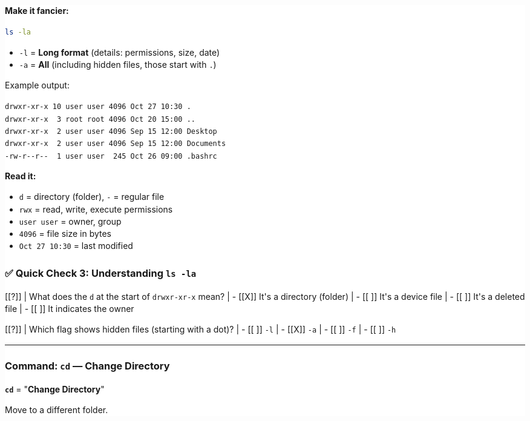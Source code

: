 **Make it fancier:**

```bash
ls -la
```

- `-l` = **Long format** (details: permissions, size, date)
- `-a` = **All** (including hidden files, those start with `.`)

Example output:
```
drwxr-xr-x 10 user user 4096 Oct 27 10:30 .
drwxr-xr-x  3 root root 4096 Oct 20 15:00 ..
drwxr-xr-x  2 user user 4096 Sep 15 12:00 Desktop
drwxr-xr-x  2 user user 4096 Sep 15 12:00 Documents
-rw-r--r--  1 user user  245 Oct 26 09:00 .bashrc
```

**Read it:**
- `d` = directory (folder), `-` = regular file
- `rwx` = read, write, execute permissions
- `user user` = owner, group
- `4096` = file size in bytes
- `Oct 27 10:30` = last modified

### ✅ Quick Check 3: Understanding `ls -la`

[[?]]
| What does the `d` at the start of `drwxr-xr-x` mean?
| - [[X]] It's a directory (folder)
| - [[ ]] It's a device file
| - [[ ]] It's a deleted file
| - [[ ]] It indicates the owner

[[?]]
| Which flag shows hidden files (starting with a dot)?
| - [[ ]] `-l`
| - [[X]] `-a`
| - [[ ]] `-f`
| - [[ ]] `-h`

---

### Command: `cd` — Change Directory

**`cd`** = "**Change Directory**"

Move to a different folder.
